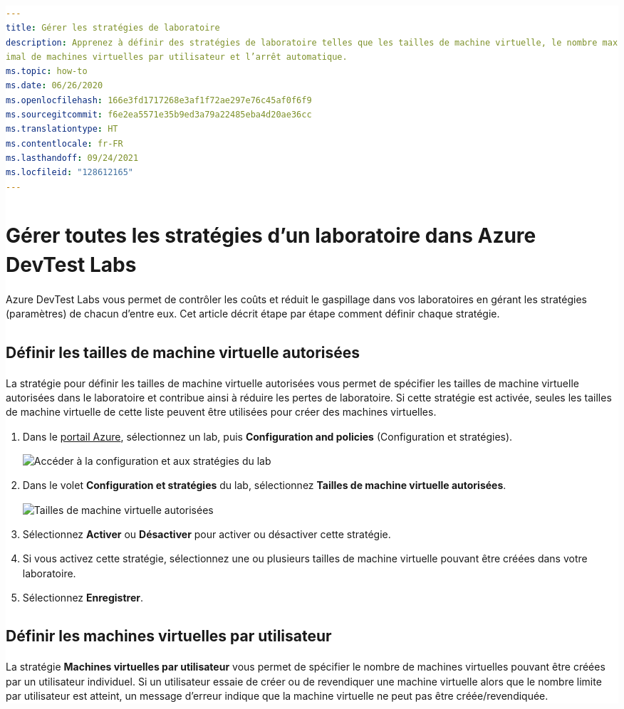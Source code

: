 ```yaml
---
title: Gérer les stratégies de laboratoire
description: Apprenez à définir des stratégies de laboratoire telles que les tailles de machine virtuelle, le nombre maximal de machines virtuelles par utilisateur et l’arrêt automatique.
ms.topic: how-to
ms.date: 06/26/2020
ms.openlocfilehash: 166e3fd1717268e3af1f72ae297e76c45af0f6f9
ms.sourcegitcommit: f6e2ea5571e35b9ed3a79a22485eba4d20ae36cc
ms.translationtype: HT
ms.contentlocale: fr-FR
ms.lasthandoff: 09/24/2021
ms.locfileid: "128612165"
---
```

# <a name="manage-all-policies-for-a-lab-in-azure-devtest-labs"></a>Gérer toutes les stratégies d’un laboratoire dans Azure DevTest Labs

Azure DevTest Labs vous permet de contrôler les coûts et réduit le gaspillage dans vos laboratoires en gérant les stratégies (paramètres) de chacun d’entre eux. Cet article décrit étape par étape comment définir chaque stratégie.  

## <a name="set-allowed-virtual-machine-sizes"></a>Définir les tailles de machine virtuelle autorisées
La stratégie pour définir les tailles de machine virtuelle autorisées vous permet de spécifier les tailles de machine virtuelle autorisées dans le laboratoire et contribue ainsi à réduire les pertes de laboratoire. Si cette stratégie est activée, seules les tailles de machine virtuelle de cette liste peuvent être utilisées pour créer des machines virtuelles.

1. Dans le [portail Azure](https://go.microsoft.com/fwlink/p/?LinkID=525040), sélectionnez un lab, puis **Configuration and policies** (Configuration et stratégies).

    ![Accéder à la configuration et aux stratégies du lab](./media/devtest-lab-set-lab-policy/policies-menu.png)

1. Dans le volet **Configuration et stratégies** du lab, sélectionnez **Tailles de machine virtuelle autorisées**.
   
    ![Tailles de machine virtuelle autorisées](./media/devtest-lab-set-lab-policy/allowed-vm-sizes.png)

1. Sélectionnez **Activer** ou **Désactiver** pour activer ou désactiver cette stratégie.

1. Si vous activez cette stratégie, sélectionnez une ou plusieurs tailles de machine virtuelle pouvant être créées dans votre laboratoire.

1. Sélectionnez **Enregistrer**.

## <a name="set-virtual-machines-per-user"></a>Définir les machines virtuelles par utilisateur
La stratégie **Machines virtuelles par utilisateur** vous permet de spécifier le nombre de machines virtuelles pouvant être créées par un utilisateur individuel. Si un utilisateur essaie de créer ou de revendiquer une machine virtuelle alors que le nombre limite par utilisateur est atteint, un message d’erreur indique que la machine virtuelle ne peut pas être créée/revendiquée. 
